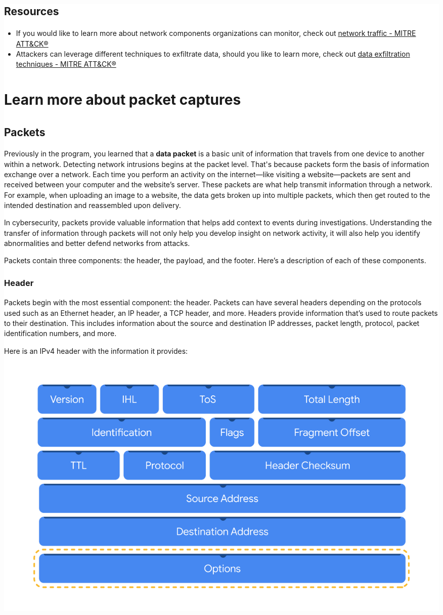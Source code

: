 ## Resources

- If you would like to learn more about network components organizations can monitor, check out [network traffic - MITRE ATT&CK®](https://attack.mitre.org/datasources/DS0029/)
- Attackers can leverage different techniques to exfiltrate data, should you like to learn more, check out [data exfiltration techniques - MITRE ATT&CK®](https://attack.mitre.org/tactics/TA0010/)

# Learn more about packet captures

## Packets

Previously in the program, you learned that a **data packet** is a basic unit of information that travels from one device to another within a network. Detecting network intrusions begins at the packet level. That's because packets form the basis of information exchange over a network. Each time you perform an activity on the internet—like visiting a website—packets are sent and received between your computer and the website’s server. These packets are what help transmit information through a network. For example, when uploading an image to a website, the data gets broken up into multiple packets, which then get routed to the intended destination and reassembled upon delivery.

In cybersecurity, packets provide valuable information that helps add context to events during investigations. Understanding the transfer of information through packets will not only help you develop insight on network activity, it will also help you identify abnormalities and better defend networks from attacks.

Packets contain three components: the header, the payload, and the footer. Here’s a description of each of these components.

### Header

Packets begin with the most essential component: the header. Packets can have several headers depending on the protocols used such as an Ethernet header, an IP header, a TCP header, and more. Headers provide information that’s used to route packets to their destination. This includes information about the source and destination IP addresses, packet length, protocol, packet identification numbers, and more.

Here is an IPv4 header with the information it provides:

![ipv4-header](/google-cybersecurity-professional-certificate/06-sound-the-alarm-detection-and-response/assets/ipv4-header.png)
